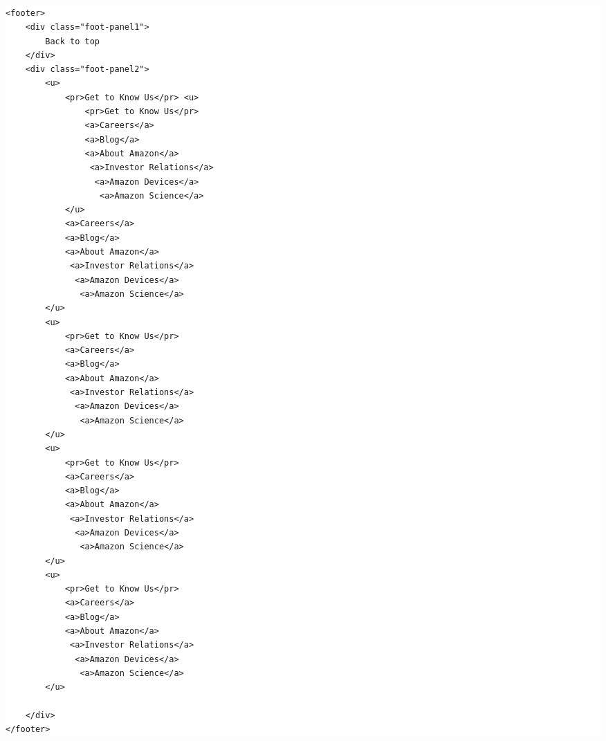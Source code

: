     <footer>
        <div class="foot-panel1">
            Back to top
        </div>
        <div class="foot-panel2">
            <u>
                <pr>Get to Know Us</pr> <u>
                    <pr>Get to Know Us</pr>
                    <a>Careers</a>
                    <a>Blog</a>
                    <a>About Amazon</a>
                     <a>Investor Relations</a>
                      <a>Amazon Devices</a>
                       <a>Amazon Science</a>
                </u>
                <a>Careers</a>
                <a>Blog</a>
                <a>About Amazon</a>
                 <a>Investor Relations</a>
                  <a>Amazon Devices</a>
                   <a>Amazon Science</a>
            </u>
            <u>
                <pr>Get to Know Us</pr>
                <a>Careers</a>
                <a>Blog</a>
                <a>About Amazon</a>
                 <a>Investor Relations</a>
                  <a>Amazon Devices</a>
                   <a>Amazon Science</a>
            </u>
            <u>
                <pr>Get to Know Us</pr>
                <a>Careers</a>
                <a>Blog</a>
                <a>About Amazon</a>
                 <a>Investor Relations</a>
                  <a>Amazon Devices</a>
                   <a>Amazon Science</a>
            </u>
            <u>
                <pr>Get to Know Us</pr>
                <a>Careers</a>
                <a>Blog</a>
                <a>About Amazon</a>
                 <a>Investor Relations</a>
                  <a>Amazon Devices</a>
                   <a>Amazon Science</a>
            </u>
           
        </div>
    </footer>
